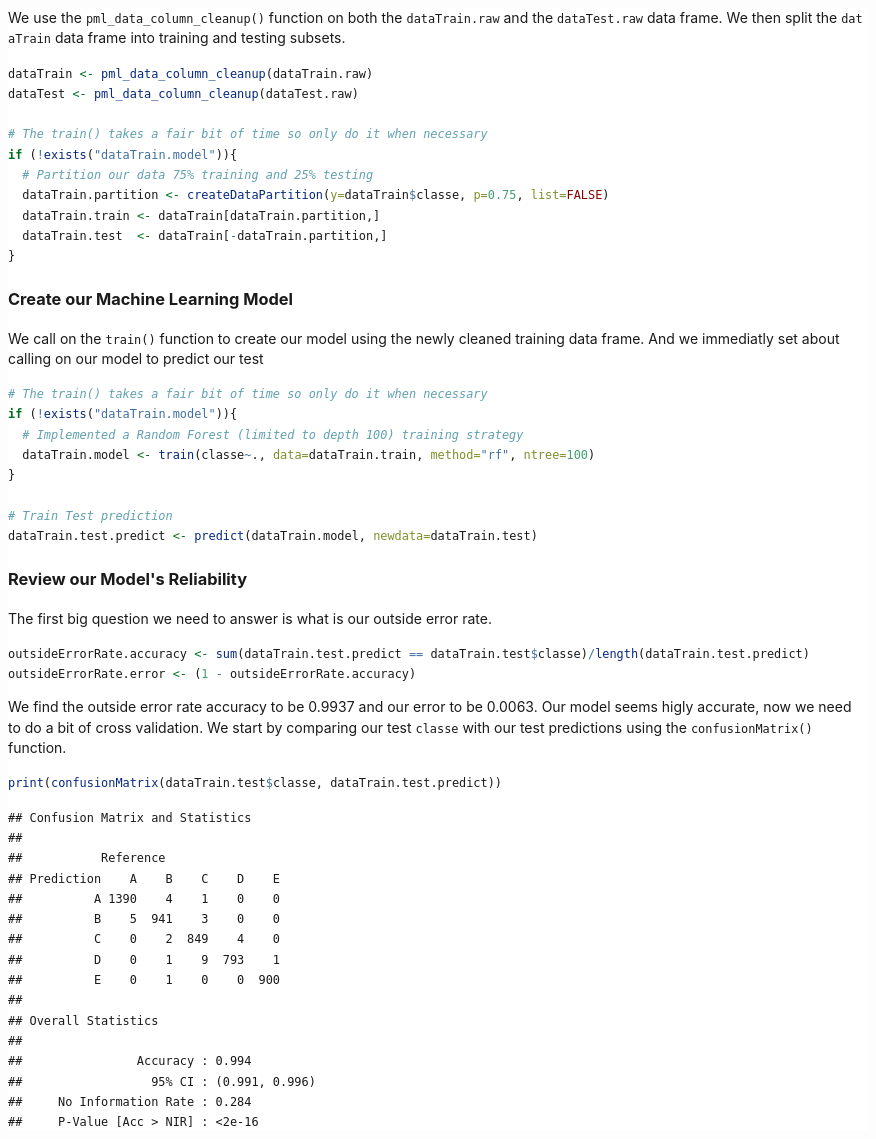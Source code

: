 We use the ```pml_data_column_cleanup()``` function on both the ```dataTrain.raw``` and the ```dataTest.raw``` data frame. We then split the ```dataTrain``` data frame into training and testing subsets.


```r
dataTrain <- pml_data_column_cleanup(dataTrain.raw)
dataTest <- pml_data_column_cleanup(dataTest.raw)

# The train() takes a fair bit of time so only do it when necessary
if (!exists("dataTrain.model")){
  # Partition our data 75% training and 25% testing
  dataTrain.partition <- createDataPartition(y=dataTrain$classe, p=0.75, list=FALSE)
  dataTrain.train <- dataTrain[dataTrain.partition,]
  dataTrain.test  <- dataTrain[-dataTrain.partition,]
}
```

### Create our Machine Learning Model
We call on the ```train()``` function to create our model using the newly cleaned training data frame. And we immediatly set about calling on our model to predict our test


```r
# The train() takes a fair bit of time so only do it when necessary
if (!exists("dataTrain.model")){
  # Implemented a Random Forest (limited to depth 100) training strategy
  dataTrain.model <- train(classe~., data=dataTrain.train, method="rf", ntree=100)
}

# Train Test prediction
dataTrain.test.predict <- predict(dataTrain.model, newdata=dataTrain.test)
```

### Review our Model's Reliability
The first big question we need to answer is what is our outside error rate. 

```r
outsideErrorRate.accuracy <- sum(dataTrain.test.predict == dataTrain.test$classe)/length(dataTrain.test.predict)
outsideErrorRate.error <- (1 - outsideErrorRate.accuracy)
```
We find the outside error rate accuracy to be 0.9937 and our error to be 0.0063. Our model seems higly accurate, now we need to do a bit of cross validation. We start by comparing our test ```classe``` with our test predictions using the ```confusionMatrix()``` function.


```r
print(confusionMatrix(dataTrain.test$classe, dataTrain.test.predict))
```

```
## Confusion Matrix and Statistics
## 
##           Reference
## Prediction    A    B    C    D    E
##          A 1390    4    1    0    0
##          B    5  941    3    0    0
##          C    0    2  849    4    0
##          D    0    1    9  793    1
##          E    0    1    0    0  900
## 
## Overall Statistics
##                                         
##                Accuracy : 0.994         
##                  95% CI : (0.991, 0.996)
##     No Information Rate : 0.284         
##     P-Value [Acc > NIR] : <2e-16        
```